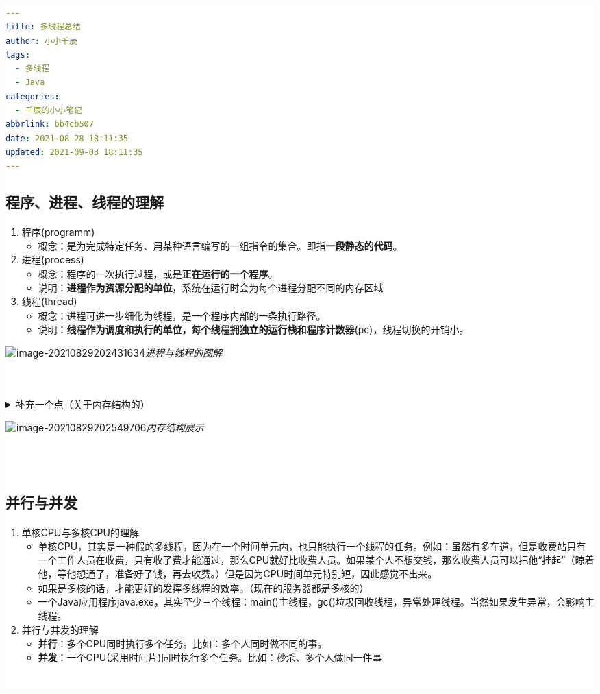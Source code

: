```yaml
---
title: 多线程总结
author: 小小千辰
tags:
  - 多线程
  - Java
categories:
  - 千辰的小小笔记
abbrlink: bb4cb507
date: 2021-08-28 18:11:35
updated: 2021-09-03 18:11:35
---
```




## **程序、进程、线程的理解**

1. 程序(programm)
   * 概念：是为完成特定任务、用某种语言编写的一组指令的集合。即指**一段静态的代码**。
2. 进程(process)
   * 概念：程序的一次执行过程，或是**正在运行的一个程序**。
   * 说明：**进程作为资源分配的单位**，系统在运行时会为每个进程分配不同的内存区域
3. 线程(thread)
   * 概念：进程可进一步细化为线程，是一个程序内部的一条执行路径。
   * 说明：**线程作为调度和执行的单位，每个线程拥独立的运行栈和程序计数器**(pc)，线程切换的开销小。

![image-20210829202431634](https://cdn.jsdelivr.net/gh/QianChenJun/cloudimage@main/img/202204241759321.png)_进程与线程的图解_

<br>

<br>

<details><summary>补充一个点（关于内存结构的）</summary></details>

![image-20210829202549706](https://cdn.jsdelivr.net/gh/QianChenJun/cloudimage@main/img/202204241759663.png)_内存结构展示_

<br>

<br>

## **并行与并发**

1. 单核CPU与多核CPU的理解
   * 单核CPU，其实是一种假的多线程，因为在一个时间单元内，也只能执行一个线程的任务。例如：虽然有多车道，但是收费站只有一个工作人员在收费，只有收了费才能通过，那么CPU就好比收费人员。如果某个人不想交钱，那么收费人员可以把他“挂起”（晾着他，等他想通了，准备好了钱，再去收费。）但是因为CPU时间单元特别短，因此感觉不出来。
   * 如果是多核的话，才能更好的发挥多线程的效率。（现在的服务器都是多核的）
   * 一个Java应用程序java.exe，其实至少三个线程：main()主线程，gc()垃圾回收线程，异常处理线程。当然如果发生异常，会影响主线程。
2. 并行与并发的理解
   * **并行**：多个CPU同时执行多个任务。比如：多个人同时做不同的事。
   * **并发**：一个CPU(采用时间片)同时执行多个任务。比如：秒杀、多个人做同一件事

<br>
